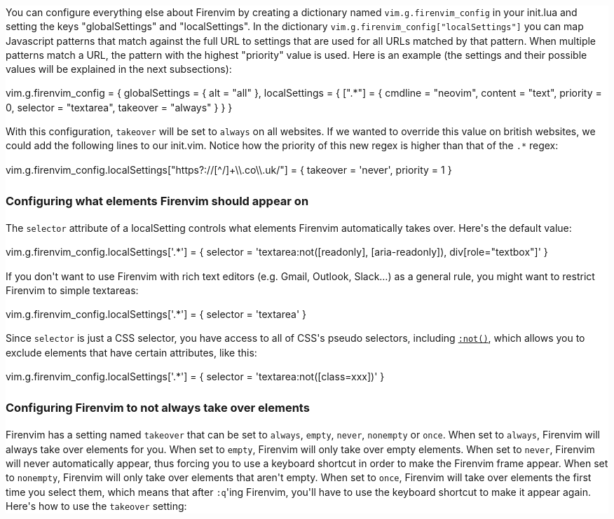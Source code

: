 [](https://github.com/glacambre/firenvim#understanding-firenvims-configuration-object)

You can configure everything else about Firenvim by creating a dictionary named `vim.g.firenvim_config` in your init.lua and setting the keys "globalSettings" and "localSettings". In the dictionary `vim.g.firenvim_config["localSettings"]` you can map Javascript patterns that match against the full URL to settings that are used for all URLs matched by that pattern. When multiple patterns match a URL, the pattern with the highest "priority" value is used. Here is an example (the settings and their possible values will be explained in the next subsections):

vim.g.firenvim\_config \= {
    globalSettings \= { alt \= "all" },
    localSettings \= {
        \[".\*"\] \= {
            cmdline  \= "neovim",
            content  \= "text",
            priority \= 0,
            selector \= "textarea",
            takeover \= "always"
        }
    }
}

With this configuration, `takeover` will be set to `always` on all websites. If we wanted to override this value on british websites, we could add the following lines to our init.vim. Notice how the priority of this new regex is higher than that of the `.*` regex:

vim.g.firenvim\_config.localSettings\["https?://\[^/\]+\\\\.co\\\\.uk/"\] \= { takeover \= 'never', priority \= 1 }

### Configuring what elements Firenvim should appear on

[](https://github.com/glacambre/firenvim#configuring-what-elements-firenvim-should-appear-on)

The `selector` attribute of a localSetting controls what elements Firenvim automatically takes over. Here's the default value:

vim.g.firenvim\_config.localSettings\['.\*'\] \= { selector \= 'textarea:not(\[readonly\], \[aria-readonly\]), div\[role="textbox"\]' }

If you don't want to use Firenvim with rich text editors (e.g. Gmail, Outlook, Slack…) as a general rule, you might want to restrict Firenvim to simple textareas:

vim.g.firenvim\_config.localSettings\['.\*'\] \= { selector \= 'textarea' }

Since `selector` is just a CSS selector, you have access to all of CSS's pseudo selectors, including [`:not()`](https://developer.mozilla.org/en-US/docs/Web/CSS/:not), which allows you to exclude elements that have certain attributes, like this:

vim.g.firenvim\_config.localSettings\['.\*'\] \= { selector \= 'textarea:not(\[class=xxx\])' }

### Configuring Firenvim to not always take over elements

[](https://github.com/glacambre/firenvim#configuring-firenvim-to-not-always-take-over-elements)

Firenvim has a setting named `takeover` that can be set to `always`, `empty`, `never`, `nonempty` or `once`. When set to `always`, Firenvim will always take over elements for you. When set to `empty`, Firenvim will only take over empty elements. When set to `never`, Firenvim will never automatically appear, thus forcing you to use a keyboard shortcut in order to make the Firenvim frame appear. When set to `nonempty`, Firenvim will only take over elements that aren't empty. When set to `once`, Firenvim will take over elements the first time you select them, which means that after `:q`'ing Firenvim, you'll have to use the keyboard shortcut to make it appear again. Here's how to use the `takeover` setting:
